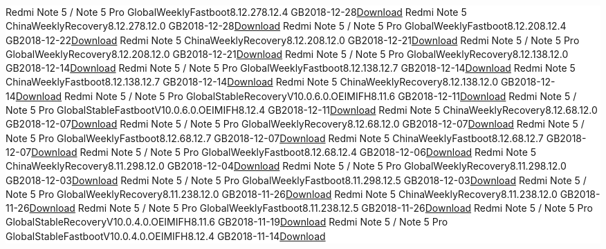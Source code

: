 <tr><td>Redmi Note 5 / Note 5 Pro Global</td><td>Weekly</td><td>Fastboot</td><td>8.12.27</td><td>8.1</td><td>2.4 GB</td><td>2018-12-28</td><td><a href="/miui/whyred/weekly/8.12.27/">Download</a></td></tr>
<tr><td>Redmi Note 5 China</td><td>Weekly</td><td>Recovery</td><td>8.12.27</td><td>8.1</td><td>2.0 GB</td><td>2018-12-28</td><td><a href="/miui/whyred/weekly/8.12.27/">Download</a></td></tr>
<tr><td>Redmi Note 5 / Note 5 Pro Global</td><td>Weekly</td><td>Fastboot</td><td>8.12.20</td><td>8.1</td><td>2.4 GB</td><td>2018-12-22</td><td><a href="/miui/whyred/weekly/8.12.20/">Download</a></td></tr>
<tr><td>Redmi Note 5 China</td><td>Weekly</td><td>Recovery</td><td>8.12.20</td><td>8.1</td><td>2.0 GB</td><td>2018-12-21</td><td><a href="/miui/whyred/weekly/8.12.20/">Download</a></td></tr>
<tr><td>Redmi Note 5 / Note 5 Pro Global</td><td>Weekly</td><td>Recovery</td><td>8.12.20</td><td>8.1</td><td>2.0 GB</td><td>2018-12-21</td><td><a href="/miui/whyred/weekly/8.12.20/">Download</a></td></tr>
<tr><td>Redmi Note 5 / Note 5 Pro Global</td><td>Weekly</td><td>Recovery</td><td>8.12.13</td><td>8.1</td><td>2.0 GB</td><td>2018-12-14</td><td><a href="/miui/whyred/weekly/8.12.13/">Download</a></td></tr>
<tr><td>Redmi Note 5 / Note 5 Pro Global</td><td>Weekly</td><td>Fastboot</td><td>8.12.13</td><td>8.1</td><td>2.7 GB</td><td>2018-12-14</td><td><a href="/miui/whyred/weekly/8.12.13/">Download</a></td></tr>
<tr><td>Redmi Note 5 China</td><td>Weekly</td><td>Fastboot</td><td>8.12.13</td><td>8.1</td><td>2.7 GB</td><td>2018-12-14</td><td><a href="/miui/whyred/weekly/8.12.13/">Download</a></td></tr>
<tr><td>Redmi Note 5 China</td><td>Weekly</td><td>Recovery</td><td>8.12.13</td><td>8.1</td><td>2.0 GB</td><td>2018-12-14</td><td><a href="/miui/whyred/weekly/8.12.13/">Download</a></td></tr>
<tr><td>Redmi Note 5 / Note 5 Pro Global</td><td>Stable</td><td>Recovery</td><td>V10.0.6.0.OEIMIFH</td><td>8.1</td><td>1.6 GB</td><td>2018-12-11</td><td><a href="/miui/whyred/stable/V10.0.6.0.OEIMIFH/">Download</a></td></tr>
<tr><td>Redmi Note 5 / Note 5 Pro Global</td><td>Stable</td><td>Fastboot</td><td>V10.0.6.0.OEIMIFH</td><td>8.1</td><td>2.4 GB</td><td>2018-12-11</td><td><a href="/miui/whyred/stable/V10.0.6.0.OEIMIFH/">Download</a></td></tr>
<tr><td>Redmi Note 5 China</td><td>Weekly</td><td>Recovery</td><td>8.12.6</td><td>8.1</td><td>2.0 GB</td><td>2018-12-07</td><td><a href="/miui/whyred/weekly/8.12.6/">Download</a></td></tr>
<tr><td>Redmi Note 5 / Note 5 Pro Global</td><td>Weekly</td><td>Recovery</td><td>8.12.6</td><td>8.1</td><td>2.0 GB</td><td>2018-12-07</td><td><a href="/miui/whyred/weekly/8.12.6/">Download</a></td></tr>
<tr><td>Redmi Note 5 / Note 5 Pro Global</td><td>Weekly</td><td>Fastboot</td><td>8.12.6</td><td>8.1</td><td>2.7 GB</td><td>2018-12-07</td><td><a href="/miui/whyred/weekly/8.12.6/">Download</a></td></tr>
<tr><td>Redmi Note 5 China</td><td>Weekly</td><td>Fastboot</td><td>8.12.6</td><td>8.1</td><td>2.7 GB</td><td>2018-12-07</td><td><a href="/miui/whyred/weekly/8.12.6/">Download</a></td></tr>
<tr><td>Redmi Note 5 / Note 5 Pro Global</td><td>Weekly</td><td>Fastboot</td><td>8.12.6</td><td>8.1</td><td>2.4 GB</td><td>2018-12-06</td><td><a href="/miui/whyred/weekly/8.12.6/">Download</a></td></tr>
<tr><td>Redmi Note 5 China</td><td>Weekly</td><td>Recovery</td><td>8.11.29</td><td>8.1</td><td>2.0 GB</td><td>2018-12-04</td><td><a href="/miui/whyred/weekly/8.11.29/">Download</a></td></tr>
<tr><td>Redmi Note 5 / Note 5 Pro Global</td><td>Weekly</td><td>Recovery</td><td>8.11.29</td><td>8.1</td><td>2.0 GB</td><td>2018-12-03</td><td><a href="/miui/whyred/weekly/8.11.29/">Download</a></td></tr>
<tr><td>Redmi Note 5 / Note 5 Pro Global</td><td>Weekly</td><td>Fastboot</td><td>8.11.29</td><td>8.1</td><td>2.5 GB</td><td>2018-12-03</td><td><a href="/miui/whyred/weekly/8.11.29/">Download</a></td></tr>
<tr><td>Redmi Note 5 / Note 5 Pro Global</td><td>Weekly</td><td>Recovery</td><td>8.11.23</td><td>8.1</td><td>2.0 GB</td><td>2018-11-26</td><td><a href="/miui/whyred/weekly/8.11.23/">Download</a></td></tr>
<tr><td>Redmi Note 5 China</td><td>Weekly</td><td>Recovery</td><td>8.11.23</td><td>8.1</td><td>2.0 GB</td><td>2018-11-26</td><td><a href="/miui/whyred/weekly/8.11.23/">Download</a></td></tr>
<tr><td>Redmi Note 5 / Note 5 Pro Global</td><td>Weekly</td><td>Fastboot</td><td>8.11.23</td><td>8.1</td><td>2.5 GB</td><td>2018-11-26</td><td><a href="/miui/whyred/weekly/8.11.23/">Download</a></td></tr>
<tr><td>Redmi Note 5 / Note 5 Pro Global</td><td>Stable</td><td>Recovery</td><td>V10.0.4.0.OEIMIFH</td><td>8.1</td><td>1.6 GB</td><td>2018-11-19</td><td><a href="/miui/whyred/stable/V10.0.4.0.OEIMIFH/">Download</a></td></tr>
<tr><td>Redmi Note 5 / Note 5 Pro Global</td><td>Stable</td><td>Fastboot</td><td>V10.0.4.0.OEIMIFH</td><td>8.1</td><td>2.4 GB</td><td>2018-11-14</td><td><a href="/miui/whyred/stable/V10.0.4.0.OEIMIFH/">Download</a></td></tr>